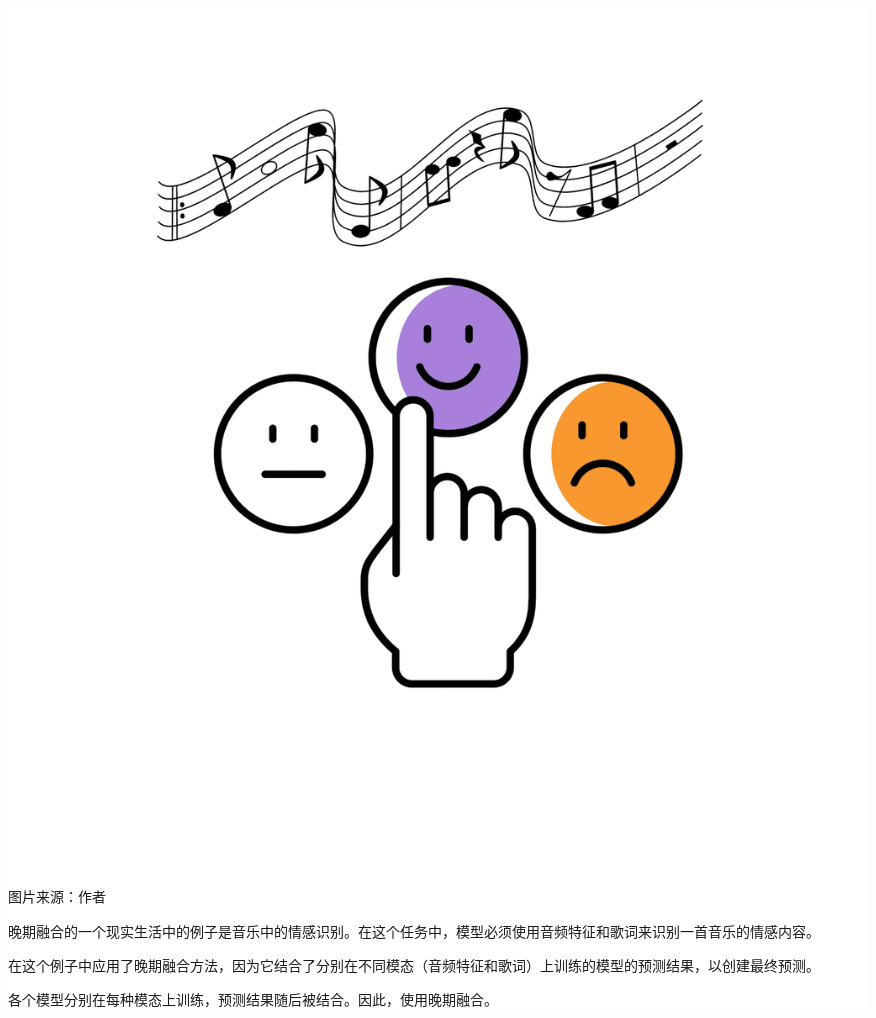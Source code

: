 ![多模态模型解释](img/d49bee101c25b6e6ef1b83f047d0a57f.png)

图片来源：作者

晚期融合的一个现实生活中的例子是音乐中的情感识别。在这个任务中，模型必须使用音频特征和歌词来识别一首音乐的情感内容。

在这个例子中应用了晚期融合方法，因为它结合了分别在不同模态（音频特征和歌词）上训练的模型的预测结果，以创建最终预测。

各个模型分别在每种模态上训练，预测结果随后被结合。因此，使用晚期融合。
